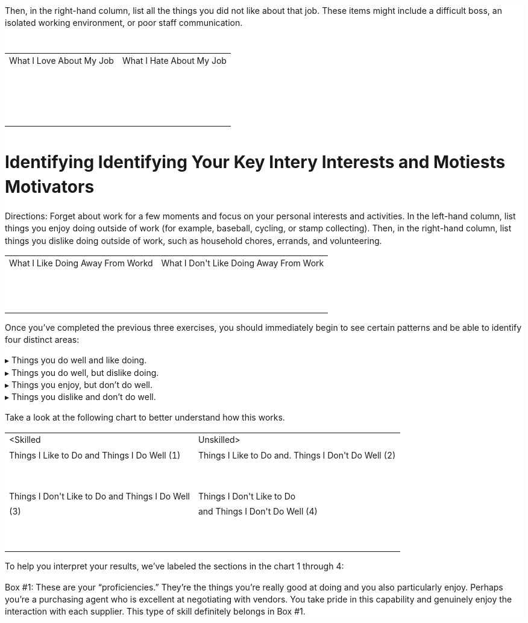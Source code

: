 Then, in the right-hand column, list all the things you did not like about that job. These items might include a difficult boss, an isolated working environment, or poor staff communication.

#

#

<html><body><table><tr><td>What I Love About My Job</td><td>What I Hate About My Job</td></tr><tr><td></td><td></td></tr><tr><td></td><td></td></tr><tr><td></td><td></td></tr><tr><td></td><td></td></tr><tr><td></td><td></td></tr><tr><td></td><td></td></tr><tr><td></td><td></td></tr><tr><td></td><td></td></tr><tr><td></td><td></td></tr><tr><td></td><td></td></tr><tr><td></td><td></td></tr><tr><td></td><td></td></tr><tr><td></td><td></td></tr><tr><td></td><td></td></tr><tr><td></td><td></td></tr><tr><td></td><td></td></tr><tr><td></td><td></td></tr><tr><td></td><td></td></tr></table></body></html>

# Identifying Identifying Your Key Intery Interests and Motiests Motivators

Directions: Forget about work for a few moments and focus on your personal interests and activities. In the left-hand column, list things you enjoy doing outside of work (for example, baseball, cycling, or stamp collecting). Then, in the right-hand column, list things you dislike doing outside of work, such as household chores, errands, and volunteering.

<html><body><table><tr><td>What I Like Doing Away From Workd</td><td>What I Don&#x27;t Like Doing Away From Work</td></tr><tr><td></td><td></td></tr><tr><td></td><td></td></tr><tr><td></td><td></td></tr><tr><td></td><td></td></tr><tr><td></td><td></td></tr><tr><td></td><td></td></tr><tr><td></td><td></td></tr><tr><td></td><td></td></tr><tr><td></td><td></td></tr><tr><td></td><td></td></tr><tr><td></td><td></td></tr><tr><td></td><td></td></tr><tr><td></td><td></td></tr></table></body></html>

Once you’ve completed the previous three exercises, you should immediately begin to see certain patterns and be able to identify four distinct areas:

$\blacktriangleright$ Things you do well and like doing.   
$\blacktriangleright$ Things you do well, but dislike doing.   
$\blacktriangleright$ Things you enjoy, but don’t do well.   
$\blacktriangleright$ Things you dislike and don’t do well.

Take a look at the following chart to better understand how this works.

<html><body><table><tr><td>&lt;Skilled </td><td> Unskilled&gt;</td></tr><tr><td>Things I Like to Do and Things I Do Well (1)</td><td>Things I Like to Do and. Things I Don&#x27;t Do Well (2)</td></tr><tr><td></td><td></td></tr><tr><td></td><td></td></tr><tr><td></td><td></td></tr><tr><td></td><td></td></tr><tr><td></td><td></td></tr><tr><td></td><td></td></tr><tr><td></td><td></td></tr><tr><td></td><td></td></tr><tr><td>Things I Don&#x27;t Like to Do and Things I Do Well</td><td>Things I Don&#x27;t Like to Do</td></tr><tr><td>(3)</td><td>and Things I Don&#x27;t Do Well (4)</td></tr><tr><td></td><td></td></tr><tr><td></td><td></td></tr><tr><td></td><td></td></tr><tr><td></td><td></td></tr><tr><td></td><td></td></tr><tr><td></td><td></td></tr><tr><td></td><td></td></tr><tr><td></td><td></td></tr><tr><td></td><td></td></tr><tr><td></td><td></td></tr></table></body></html>

To help you interpret your results, we’ve labeled the sections in the chart 1 through 4:

Box #1: These are your “proficiencies.” They’re the things you’re really good at doing and you also particularly enjoy. Perhaps you’re a purchasing agent who is excellent at negotiating with vendors. You take pride in this capability and genuinely enjoy the interaction with each supplier. This type of skill definitely belongs in Box #1.
